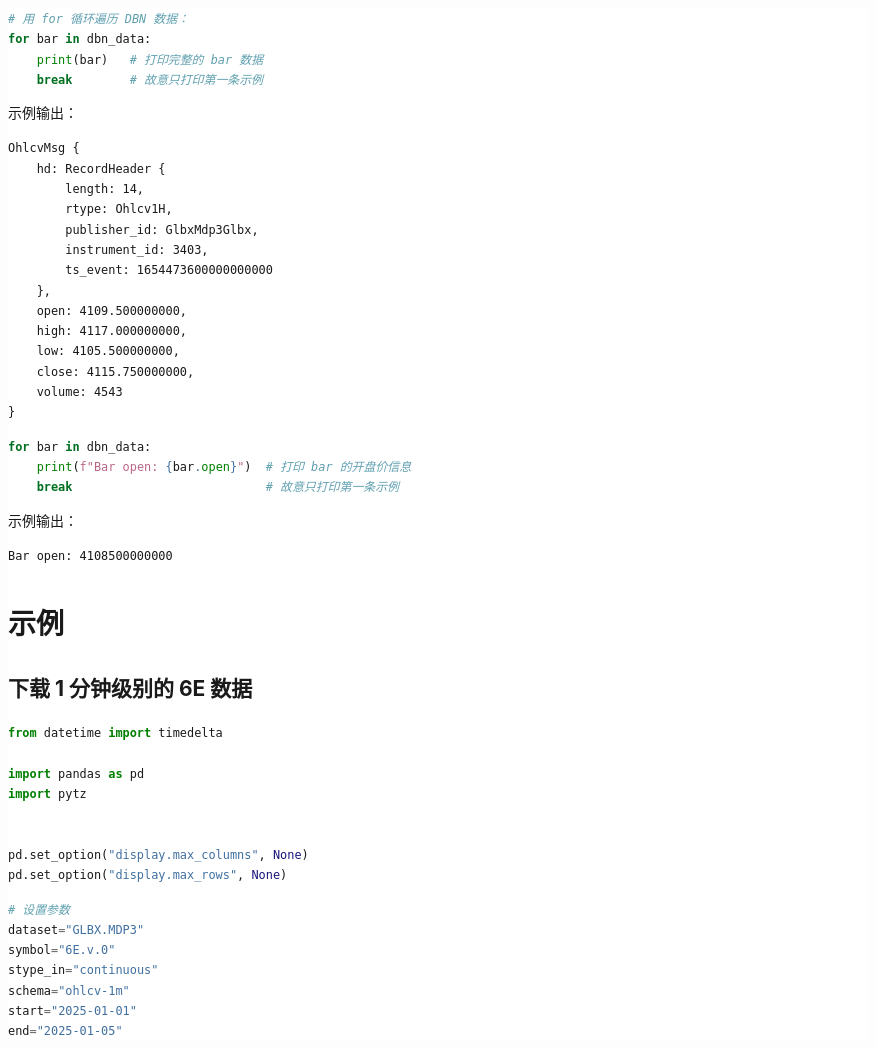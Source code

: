 ```python
# 用 for 循环遍历 DBN 数据：
for bar in dbn_data:
    print(bar)   # 打印完整的 bar 数据
    break        # 故意只打印第一条示例
```

示例输出：

```
OhlcvMsg {
    hd: RecordHeader {
        length: 14,
        rtype: Ohlcv1H,
        publisher_id: GlbxMdp3Glbx,
        instrument_id: 3403,
        ts_event: 1654473600000000000
    },
    open: 4109.500000000,
    high: 4117.000000000,
    low: 4105.500000000,
    close: 4115.750000000,
    volume: 4543
}
```

```python
for bar in dbn_data:
    print(f"Bar open: {bar.open}")  # 打印 bar 的开盘价信息
    break                           # 故意只打印第一条示例
```

示例输出：

`Bar open: 4108500000000`

# 示例

## 下载 1 分钟级别的 6E 数据

```python
from datetime import timedelta

import pandas as pd
import pytz


pd.set_option("display.max_columns", None)
pd.set_option("display.max_rows", None)
```

```python
# 设置参数
dataset="GLBX.MDP3"
symbol="6E.v.0"
stype_in="continuous"
schema="ohlcv-1m"
start="2025-01-01"
end="2025-01-05"
```
